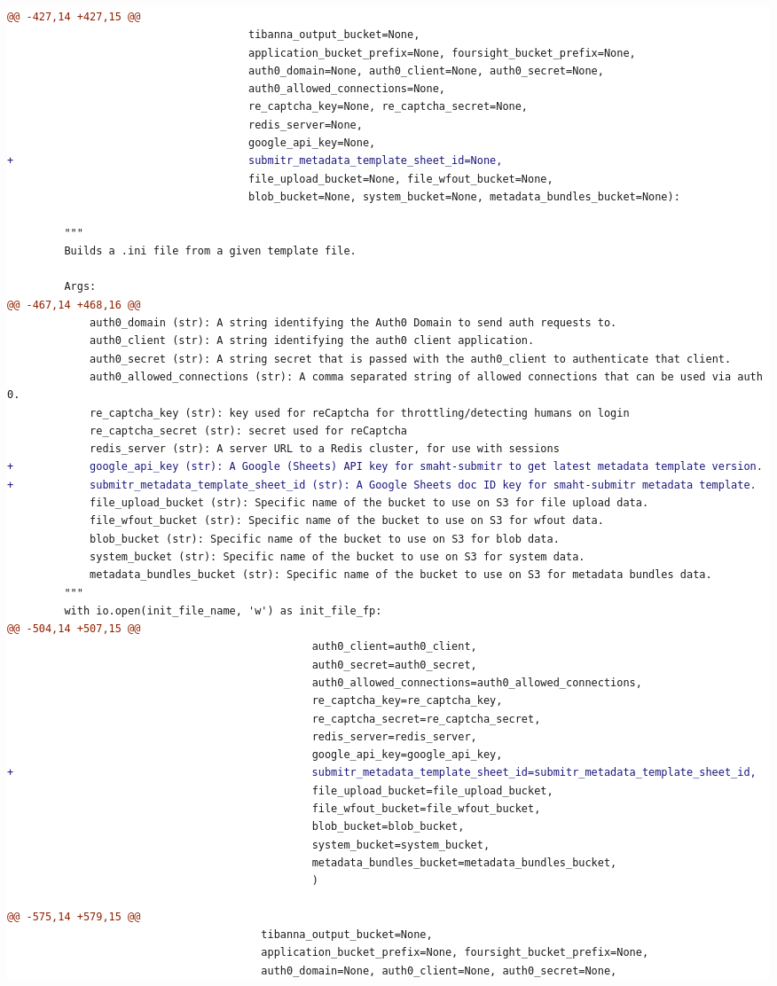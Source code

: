 ```diff
@@ -427,14 +427,15 @@
                                      tibanna_output_bucket=None,
                                      application_bucket_prefix=None, foursight_bucket_prefix=None,
                                      auth0_domain=None, auth0_client=None, auth0_secret=None,
                                      auth0_allowed_connections=None,
                                      re_captcha_key=None, re_captcha_secret=None,
                                      redis_server=None,
                                      google_api_key=None,
+                                     submitr_metadata_template_sheet_id=None,
                                      file_upload_bucket=None, file_wfout_bucket=None,
                                      blob_bucket=None, system_bucket=None, metadata_bundles_bucket=None):
 
         """
         Builds a .ini file from a given template file.
 
         Args:
@@ -467,14 +468,16 @@
             auth0_domain (str): A string identifying the Auth0 Domain to send auth requests to.
             auth0_client (str): A string identifying the auth0 client application.
             auth0_secret (str): A string secret that is passed with the auth0_client to authenticate that client.
             auth0_allowed_connections (str): A comma separated string of allowed connections that can be used via auth0.
             re_captcha_key (str): key used for reCaptcha for throttling/detecting humans on login
             re_captcha_secret (str): secret used for reCaptcha
             redis_server (str): A server URL to a Redis cluster, for use with sessions
+            google_api_key (str): A Google (Sheets) API key for smaht-submitr to get latest metadata template version.
+            submitr_metadata_template_sheet_id (str): A Google Sheets doc ID key for smaht-submitr metadata template.
             file_upload_bucket (str): Specific name of the bucket to use on S3 for file upload data.
             file_wfout_bucket (str): Specific name of the bucket to use on S3 for wfout data.
             blob_bucket (str): Specific name of the bucket to use on S3 for blob data.
             system_bucket (str): Specific name of the bucket to use on S3 for system data.
             metadata_bundles_bucket (str): Specific name of the bucket to use on S3 for metadata bundles data.
         """
         with io.open(init_file_name, 'w') as init_file_fp:
@@ -504,14 +507,15 @@
                                                auth0_client=auth0_client,
                                                auth0_secret=auth0_secret,
                                                auth0_allowed_connections=auth0_allowed_connections,
                                                re_captcha_key=re_captcha_key,
                                                re_captcha_secret=re_captcha_secret,
                                                redis_server=redis_server,
                                                google_api_key=google_api_key,
+                                               submitr_metadata_template_sheet_id=submitr_metadata_template_sheet_id,
                                                file_upload_bucket=file_upload_bucket,
                                                file_wfout_bucket=file_wfout_bucket,
                                                blob_bucket=blob_bucket,
                                                system_bucket=system_bucket,
                                                metadata_bundles_bucket=metadata_bundles_bucket,
                                                )
 
@@ -575,14 +579,15 @@
                                        tibanna_output_bucket=None,
                                        application_bucket_prefix=None, foursight_bucket_prefix=None,
                                        auth0_domain=None, auth0_client=None, auth0_secret=None,
```